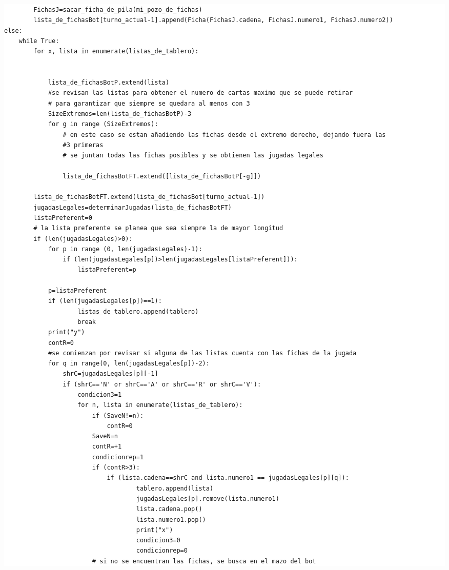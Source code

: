             FichasJ=sacar_ficha_de_pila(mi_pozo_de_fichas) 
            lista_de_fichasBot[turno_actual-1].append(Ficha(FichasJ.cadena, FichasJ.numero1, FichasJ.numero2))
    else:
        while True:
            for x, lista in enumerate(listas_de_tablero):
            
            
                lista_de_fichasBotP.extend(lista)
                #se revisan las listas para obtener el numero de cartas maximo que se puede retirar
                # para garantizar que siempre se quedara al menos con 3
                SizeExtremos=len(lista_de_fichasBotP)-3
                for g in range (SizeExtremos):
                    # en este caso se estan añadiendo las fichas desde el extremo derecho, dejando fuera las
                    #3 primeras
                    # se juntan todas las fichas posibles y se obtienen las jugadas legales
                     
                    lista_de_fichasBotFT.extend([lista_de_fichasBotP[-g]])
                        
            lista_de_fichasBotFT.extend(lista_de_fichasBot[turno_actual-1])
            jugadasLegales=determinarJugadas(lista_de_fichasBotFT)
            listaPreferent=0
            # la lista preferente se planea que sea siempre la de mayor longitud
            if (len(jugadasLegales)>0):
                for p in range (0, len(jugadasLegales)-1):
                    if (len(jugadasLegales[p])>len(jugadasLegales[listaPreferent])):
                        listaPreferent=p

                p=listaPreferent
                if (len(jugadasLegales[p])==1):
                        listas_de_tablero.append(tablero)
                        break
                print("y")
                contR=0
                #se comienzan por revisar si alguna de las listas cuenta con las fichas de la jugada
                for q in range(0, len(jugadasLegales[p])-2):
                    shrC=jugadasLegales[p][-1]
                    if (shrC=='N' or shrC=='A' or shrC=='R' or shrC=='V'):
                        condicion3=1
                        for n, lista in enumerate(listas_de_tablero):
                            if (SaveN!=n):
                                contR=0
                            SaveN=n
                            contR=+1
                            condicionrep=1
                            if (contR>3):
                                if (lista.cadena==shrC and lista.numero1 == jugadasLegales[p][q]):
                                        tablero.append(lista)
                                        jugadasLegales[p].remove(lista.numero1)
                                        lista.cadena.pop()
                                        lista.numero1.pop()
                                        print("x")
                                        condicion3=0
                                        condicionrep=0
                            # si no se encuentran las fichas, se busca en el mazo del bot
